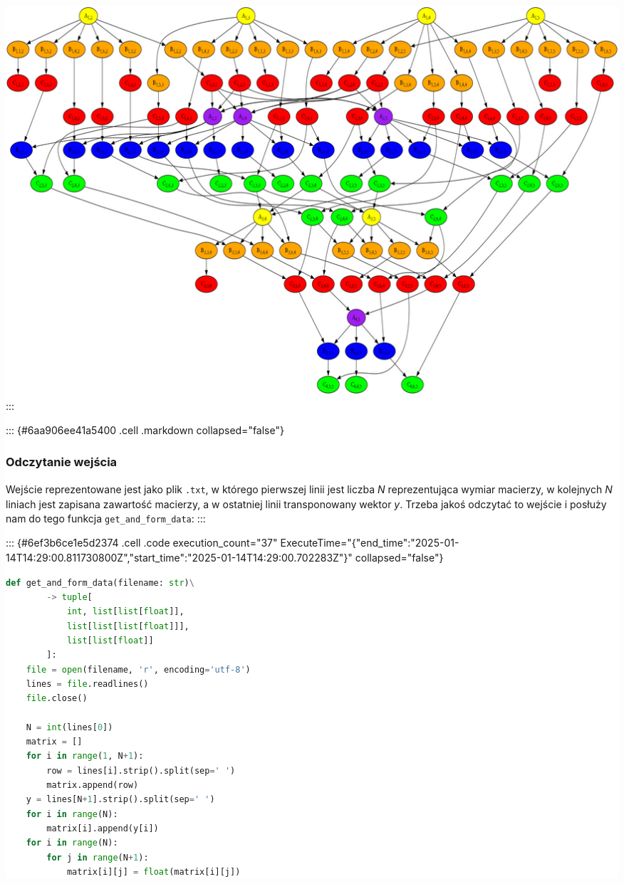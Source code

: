 ![Graf dla macierzy 5x5](Examples/5x5.gv.png)
:::

::: {#6aa906ee41a5400 .cell .markdown collapsed="false"}
### Odczytanie wejścia

Wejście reprezentowane jest jako plik `.txt`, w którego pierwszej linii
jest liczba $N$ reprezentująca wymiar macierzy, w kolejnych $N$ liniach
jest zapisana zawartość macierzy, a w ostatniej linii transponowany
wektor $y$. Trzeba jakoś odczytać to wejście i posłuży nam do tego
funkcja `get_and_form_data`:
:::

::: {#6ef3b6ce1e5d2374 .cell .code execution_count="37" ExecuteTime="{\"end_time\":\"2025-01-14T14:29:00.811730800Z\",\"start_time\":\"2025-01-14T14:29:00.702283Z\"}" collapsed="false"}
``` python
def get_and_form_data(filename: str)\
        -> tuple[
            int, list[list[float]],
            list[list[list[float]]],
            list[list[float]]
        ]:
    file = open(filename, 'r', encoding='utf-8')
    lines = file.readlines()
    file.close()

    N = int(lines[0])
    matrix = []
    for i in range(1, N+1):
        row = lines[i].strip().split(sep=' ')
        matrix.append(row)
    y = lines[N+1].strip().split(sep=' ')
    for i in range(N):
        matrix[i].append(y[i])
    for i in range(N):
        for j in range(N+1):
            matrix[i][j] = float(matrix[i][j])
```